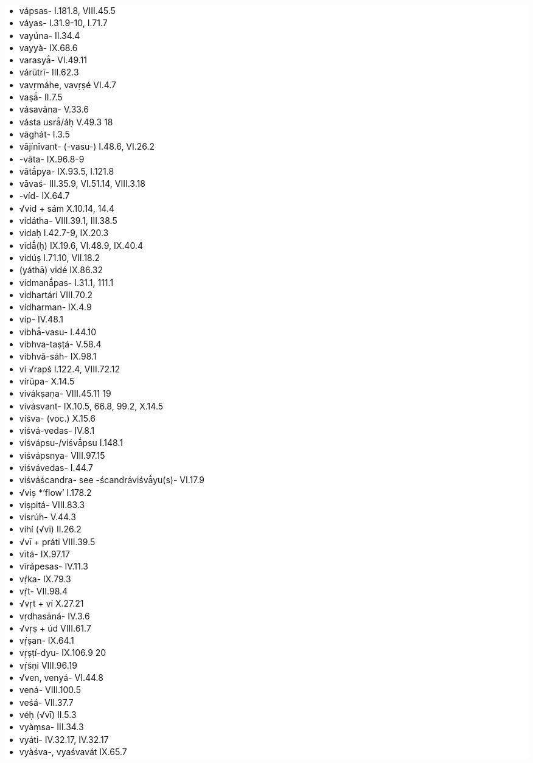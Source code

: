 - vápsas- I.181.8, VIII.45.5
- váyas- I.31.9-10, I.71.7
- vayúna- II.34.4
- vayyà- IX.68.6
- varasyā́- VI.49.11
- várūtrī- III.62.3
- vavṛmáhe, vavṛṣé VI.4.7
- vaṣā́- II.7.5
- vásavāna- V.33.6
- vásta usrā́/áḥ V.49.3
18
- vāghát- I.3.5
- vājínīvant- (-vasu-) I.48.6, VI.26.2
- -vāta- IX.96.8-9
- vātā́pya- IX.93.5, I.121.8
- vāvaś- III.35.9, VI.51.14, VIII.3.18
- -víd- IX.64.7
- √vid + sám X.10.14, 14.4
- vidátha- VIII.39.1, III.38.5
- vidaḥ I.42.7-9, IX.20.3
- vidā́(ḥ) IX.19.6, VI.48.9, IX.40.4
- vidúṣ I.71.10, VII.18.2
- (yáthā) vidé IX.86.32
- vidmanā́pas- I.31.1, 111.1
- vidhartári VIII.70.2
- vídharman- IX.4.9
- víp- IV.48.1
- vibhā́-vasu- I.44.10
- vibhva-taṣṭá- V.58.4
- vibhvā-sáh- IX.98.1
- vi √rapś I.122.4, VIII.72.12
- vírūpa- X.14.5
- vivákṣaṇa- VIII.45.11
19
- vivásvant- IX.10.5, 66.8, 99.2, X.14.5
- víśva- (voc.) X.15.6
- viśvá-vedas- IV.8.1
- viśvápsu-/viśvā́psu I.148.1
- viśvápsnya- VIII.97.15
- viśvávedas- I.44.7
- viśváścandra- see -ścandráviśvā́yu(s)- VI.17.9
- √viṣ *’flow’ I.178.2
- viṣpitá- VIII.83.3
- visrúh- V.44.3
- vihí (√vī) II.26.2
- √vī + práti VIII.39.5
- vītá- IX.97.17
- vīrápesas- IV.11.3
- vṛ́ka- IX.79.3
- vṛ́t- VII.98.4
- √vṛt + ví X.27.21
- vṛdhasāná- IV.3.6
- √vṛṣ + úd VIII.61.7
- vṛ́ṣan- IX.64.1
- vṛṣṭí-dyu- IX.106.9
20
- vṛ́śṇi VIII.96.19
- √ven, venyá- VI.44.8
- vená- VIII.100.5
- veśá- VII.37.7
- véḥ (√vī) II.5.3
- vyàṃsa- III.34.3
- vyáti- IV.32.17, IV.32.17
- vyàśva-, vyaśvavát IX.65.7